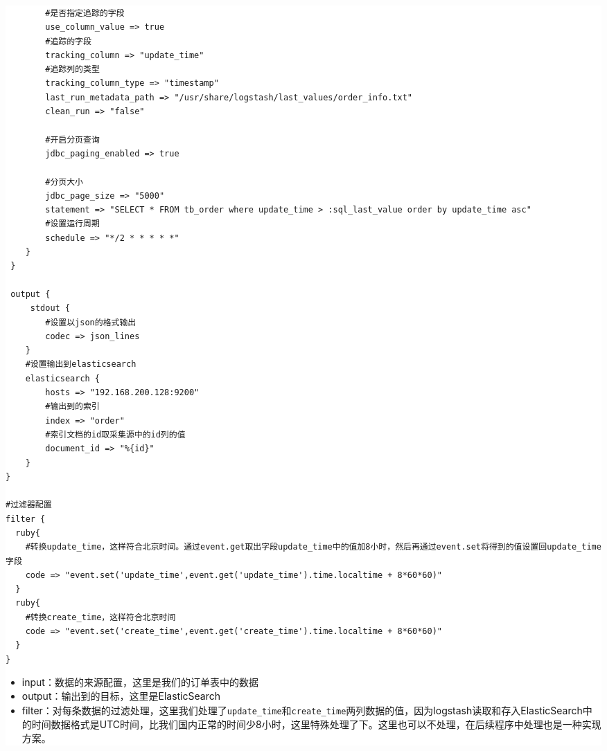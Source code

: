 ```
        #是否指定追踪的字段  
        use_column_value => true
        #追踪的字段
        tracking_column => "update_time"
        #追踪列的类型
        tracking_column_type => "timestamp"
		last_run_metadata_path => "/usr/share/logstash/last_values/order_info.txt"
		clean_run => "false"
        
        #开启分页查询
        jdbc_paging_enabled => true

        #分页大小
        jdbc_page_size => "5000"
        statement => "SELECT * FROM tb_order where update_time > :sql_last_value order by update_time asc"
        #设置运行周期
        schedule => "*/2 * * * * *"
    }
 }
  
 output {
     stdout {
     	#设置以json的格式输出
        codec => json_lines
    }
    #设置输出到elasticsearch
    elasticsearch {
        hosts => "192.168.200.128:9200"
        #输出到的索引
        index => "order"
        #索引文档的id取采集源中的id列的值
        document_id => "%{id}"
    }
}

#过滤器配置
filter {
  ruby{
  	#转换update_time，这样符合北京时间。通过event.get取出字段update_time中的值加8小时，然后再通过event.set将得到的值设置回update_time字段
	code => "event.set('update_time',event.get('update_time').time.localtime + 8*60*60)"
  }
  ruby{
  	#转换create_time，这样符合北京时间
	code => "event.set('create_time',event.get('create_time').time.localtime + 8*60*60)"
  }
}
```

- input：数据的来源配置，这里是我们的订单表中的数据
- output：输出到的目标，这里是ElasticSearch
- filter：对每条数据的过滤处理，这里我们处理了`update_time`和`create_time`两列数据的值，因为logstash读取和存入ElasticSearch中的时间数据格式是UTC时间，比我们国内正常的时间少8小时，这里特殊处理了下。这里也可以不处理，在后续程序中处理也是一种实现方案。
